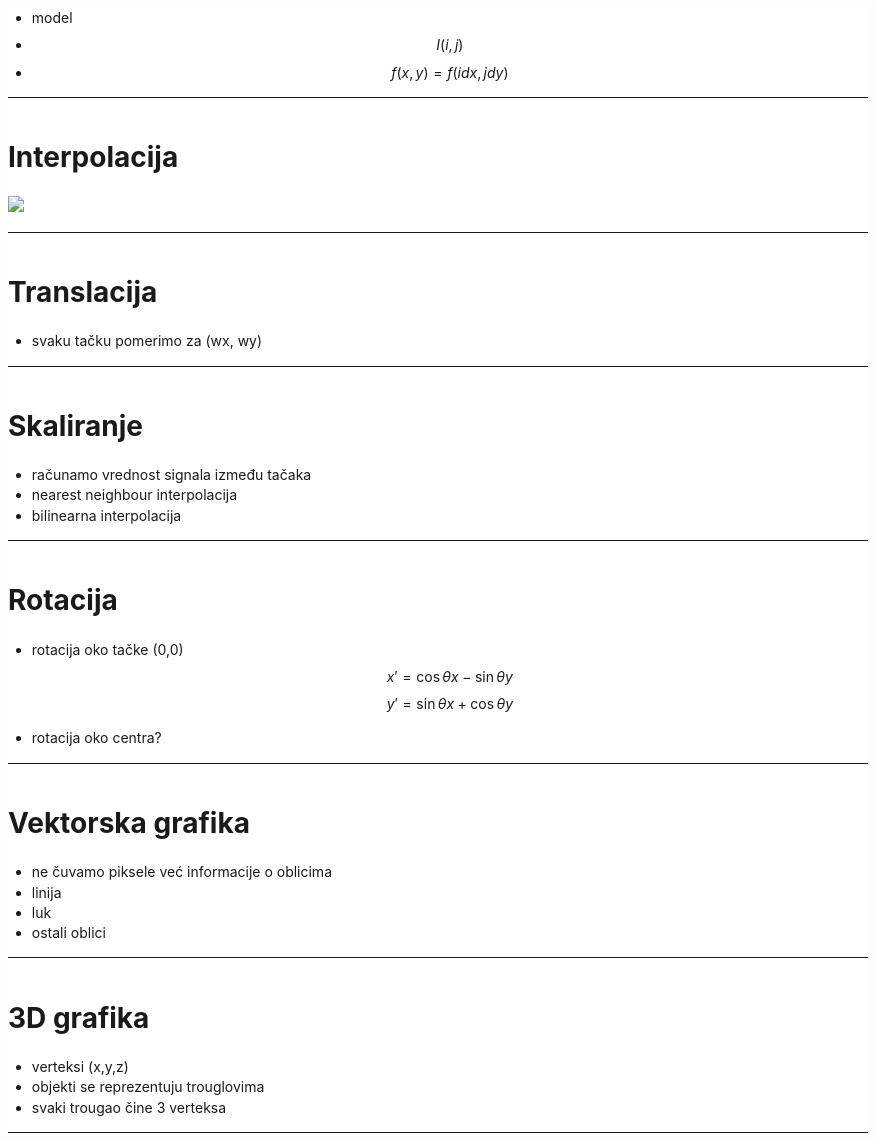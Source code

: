 * model
* $$ I(i,j) $$
* $$ f(x,y) = f(i dx, j dy ) $$

---
# Interpolacija 

![](bilinear-interpolation.svg)

---
# Translacija 

* svaku tačku pomerimo za (wx, wy)

---
# Skaliranje 

* računamo vrednost signala između tačaka
* nearest neighbour interpolacija
* bilinearna interpolacija 

---
# Rotacija 

* rotacija oko tačke (0,0)
$$ x' = \cos{\theta}x - \sin{\theta}y $$
$$ y' = \sin{\theta}x + \cos{\theta}y $$

* rotacija oko centra?



---
# Vektorska grafika

* ne čuvamo piksele već informacije o oblicima
* linija
* luk
* ostali oblici 

---
# 3D grafika 

* verteksi (x,y,z)
* objekti se reprezentuju trouglovima
* svaki trougao čine 3 verteksa

---